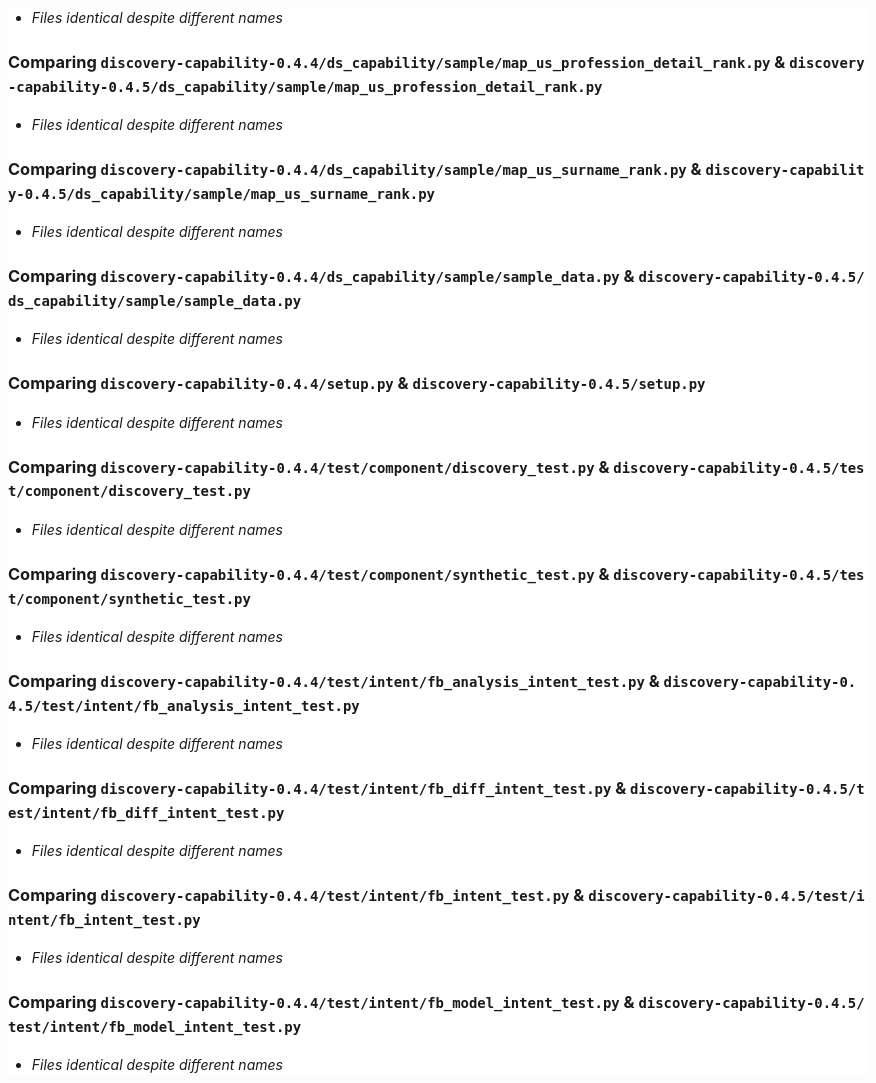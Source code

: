  * *Files identical despite different names*

### Comparing `discovery-capability-0.4.4/ds_capability/sample/map_us_profession_detail_rank.py` & `discovery-capability-0.4.5/ds_capability/sample/map_us_profession_detail_rank.py`

 * *Files identical despite different names*

### Comparing `discovery-capability-0.4.4/ds_capability/sample/map_us_surname_rank.py` & `discovery-capability-0.4.5/ds_capability/sample/map_us_surname_rank.py`

 * *Files identical despite different names*

### Comparing `discovery-capability-0.4.4/ds_capability/sample/sample_data.py` & `discovery-capability-0.4.5/ds_capability/sample/sample_data.py`

 * *Files identical despite different names*

### Comparing `discovery-capability-0.4.4/setup.py` & `discovery-capability-0.4.5/setup.py`

 * *Files identical despite different names*

### Comparing `discovery-capability-0.4.4/test/component/discovery_test.py` & `discovery-capability-0.4.5/test/component/discovery_test.py`

 * *Files identical despite different names*

### Comparing `discovery-capability-0.4.4/test/component/synthetic_test.py` & `discovery-capability-0.4.5/test/component/synthetic_test.py`

 * *Files identical despite different names*

### Comparing `discovery-capability-0.4.4/test/intent/fb_analysis_intent_test.py` & `discovery-capability-0.4.5/test/intent/fb_analysis_intent_test.py`

 * *Files identical despite different names*

### Comparing `discovery-capability-0.4.4/test/intent/fb_diff_intent_test.py` & `discovery-capability-0.4.5/test/intent/fb_diff_intent_test.py`

 * *Files identical despite different names*

### Comparing `discovery-capability-0.4.4/test/intent/fb_intent_test.py` & `discovery-capability-0.4.5/test/intent/fb_intent_test.py`

 * *Files identical despite different names*

### Comparing `discovery-capability-0.4.4/test/intent/fb_model_intent_test.py` & `discovery-capability-0.4.5/test/intent/fb_model_intent_test.py`

 * *Files identical despite different names*

